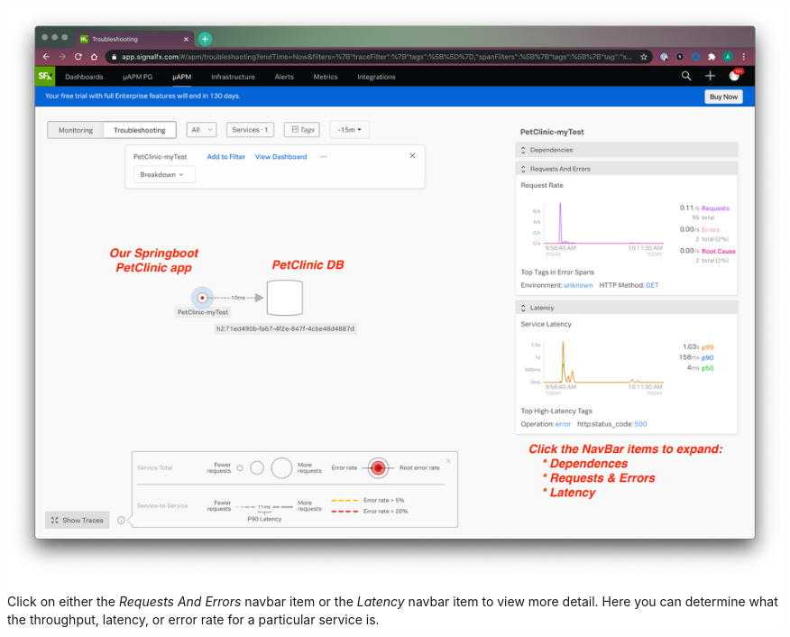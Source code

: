 <img width="1024" alt="troubleshooting" src="media/troubleshooting.png">

Click on either the *Requests And Errors* navbar item or the *Latency* navbar item to view more detail. Here you can determine what the throughput, latency, or error rate for a particular service is.
